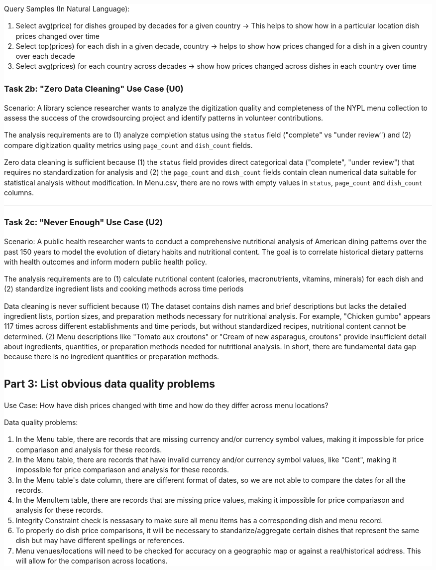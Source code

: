 Query Samples (In Natural Language):

1) Select avg(price) for dishes grouped by decades for a given country -> This helps to show how in a particular location dish prices changed over time
2) Select top(prices) for each dish in a given decade, country -> helps to show how prices changed for a dish in a given country over each decade
3) Select avg(prices) for each country across decades -> show how prices changed across dishes in each country over time

### Task 2b: "Zero Data Cleaning" Use Case (U0)

Scenario: A library science researcher wants to analyze the digitization quality and completeness of the NYPL menu collection to assess the success of the crowdsourcing project and identify patterns in volunteer contributions.

The analysis requirements are to (1) analyze completion status using the `status` field ("complete" vs "under review") and (2) compare digitization quality metrics using `page_count` and `dish_count` fields.

Zero data cleaning is sufficient because (1) the `status` field provides direct categorical data ("complete", "under review") that requires no standardization for analysis and (2) the `page_count` and `dish_count` fields contain clean numerical data suitable for statistical analysis without modification. In Menu.csv, there are no rows with empty values in `status`, `page_count` and `dish_count` columns.

---

### Task 2c: "Never Enough" Use Case (U2)

Scenario: A public health researcher wants to conduct a comprehensive nutritional analysis of American dining patterns over the past 150 years to model the evolution of dietary habits and nutritional content. The goal is to correlate historical dietary patterns with health outcomes and inform modern public health policy.

The analysis requirements are to (1) calculate nutritional content (calories, macronutrients, vitamins, minerals) for each dish and (2) standardize ingredient lists and cooking methods across time periods

Data cleaning is never sufficient because (1) The dataset contains dish names and brief descriptions but lacks the detailed ingredient lists, portion sizes, and preparation methods necessary for nutritional analysis. For example, "Chicken gumbo" appears 117 times across different establishments and time periods, but without standardized recipes, nutritional content cannot be determined. (2) Menu descriptions like "Tomato aux croutons" or "Cream of new asparagus, croutons" provide insufficient detail about ingredients, quantities, or preparation methods needed for nutritional analysis. In short, there are fundamental data gap because there is no ingredient quantities or preparation methods.

## Part 3: List obvious data quality problems

Use Case: How have dish prices changed with time and how do they differ across menu locations?

Data quality problems:

1. In the Menu table, there are records that are missing currency and/or currency symbol values, making it impossible for price compariason and analysis for these records.
1. In the Menu table, there are records that have invalid currency and/or currency symbol values, like "Cent", making it impossible for price compariason and analysis for these records.
1. In the Menu table's date column, there are different format of dates, so we are not able to compare the dates for all the records.
1. In the MenuItem table, there are records that are missing price values, making it impossible for price compariason and analysis for these records.
1. Integrity Constraint check is nessasary to make sure all menu items has a corresponding dish and menu record.
1. To properly do dish price comparisons, it will be necessary to standarize/aggregate certain dishes that represent the same dish but may have different spellings or references.
1. Menu venues/locations will need to be checked for accuracy on a geographic map or against a real/historical address. This will allow for the comparison across locations.
